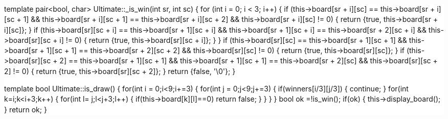 template <typename T>
pair<bool, char> Ultimate<T>::_is_win(int sr, int sc)
{
    for (int i = 0; i < 3; i++)
    {
        if (this->board[sr + i][sc] == this->board[sr + i][sc + 1] && this->board[sr + i][sc + 1] == this->board[sr + i][sc + 2] && this->board[sr + i][sc] != 0)
        {
            return {true, this->board[sr + i][sc]};
        }
        if (this->board[sr][sc + i] == this->board[sr + 1][sc + i] && this->board[sr + 1][sc + i] == this->board[sr + 2][sc + i] && this->board[sr][sc + i] != 0)
        {
            return {true, this->board[sr][sc + i]};
        }
    }
    if (this->board[sr][sc] == this->board[sr + 1][sc + 1] && this->board[sr + 1][sc + 1] == this->board[sr + 2][sc + 2] && this->board[sr][sc] != 0)
    {
        return {true, this->board[sr][sc]};
    }
    if (this->board[sr][sc + 2] == this->board[sr + 1][sc + 1] && this->board[sr + 1][sc + 1] == this->board[sr + 2][sc] && this->board[sr][sc + 2] != 0)
    {
        return {true, this->board[sr][sc + 2]};
    }
    return {false, '\0'};
}

template <typename T>
bool Ultimate<T>::is_draw()
{
    for(int i = 0;i<9;i+=3)
    {
        for(int j = 0;j<9;j+=3)
        {
            if(winners[i/3][j/3])
            {
                continue;
            }
            for(int k=i;k<i+3;k++)
            {
                for(int l= j;l<j+3;l++)
                {
                    if(this->board[k][l]==0)
                        return false;
                }
            }
        }
    }
    bool ok =!is_win();
    if(ok)
    {
        this->display_board();
    }
    return ok;
}
